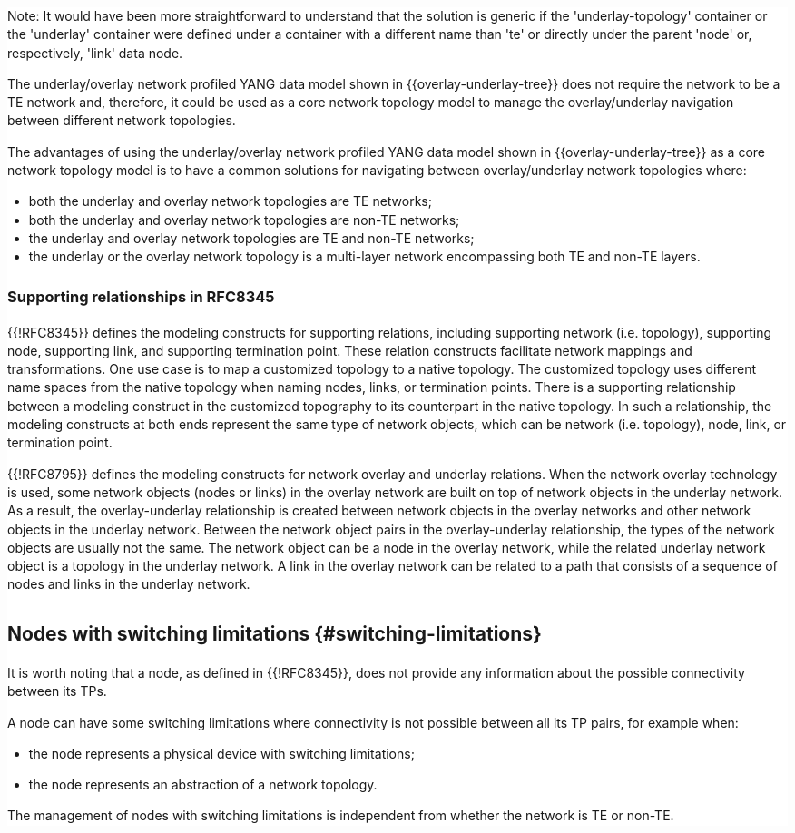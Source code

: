Note: It would have been more straightforward to understand that the solution is generic
if the 'underlay-topology' container or the 'underlay' container were defined
under a container with a different name than 'te' or directly under the parent 'node' or, respectively, 'link' data node.

The underlay/overlay network profiled YANG data model shown in {{overlay-underlay-tree}}
does not require the network to be a TE network and, therefore, it could be used as a core network topology model to manage the overlay/underlay navigation between different network topologies.

The advantages of using the underlay/overlay network profiled YANG data model shown in {{overlay-underlay-tree}}
as a core network topology model is to have a common solutions for navigating between overlay/underlay network topologies where:

- both the underlay and overlay network topologies are TE networks;
- both the underlay and overlay network topologies are non-TE networks;
- the underlay and overlay network topologies are TE and non-TE networks;
- the underlay or the overlay network topology is a multi-layer network encompassing both TE and non-TE layers.

### Supporting relationships in RFC8345

{{!RFC8345}} defines the modeling constructs for supporting relations, including supporting network (i.e. topology), supporting node, supporting link, and supporting termination point. These relation constructs facilitate network mappings and transformations. One use case is to map a customized topology to a native topology. The customized topology uses different name spaces from the native topology when naming nodes, links, or termination points. There is a supporting relationship between a modeling construct in the customized topography to its counterpart in the native topology. In such a relationship, the modeling constructs at both ends represent the same type of network objects, which can be network (i.e. topology), node, link, or termination point.

{{!RFC8795}} defines the modeling constructs for network overlay and underlay relations. When the network overlay technology is used, some network objects (nodes or links) in the overlay network are built on top of network objects in the underlay network. As a result, the overlay-underlay relationship is created between network objects in the overlay networks and other network objects in the underlay network. Between the network object pairs in the overlay-underlay relationship, the types of the network objects are usually not the same. The network object can be a node in the overlay network, while the related underlay network object is a topology in the underlay network. A link in the overlay network can be related to a path that consists of a sequence of nodes and links in the underlay network.

## Nodes with switching limitations {#switching-limitations}

It is worth noting that a node, as defined in {{!RFC8345}}, does not provide any information about the possible connectivity between its TPs.

A node can have some switching limitations where connectivity is not
possible between all its TP pairs, for example when:

-  the node represents a physical device with switching limitations;

-  the node represents an abstraction of a network topology.

The management of nodes with switching limitations is independent from whether the network is TE or non-TE.
